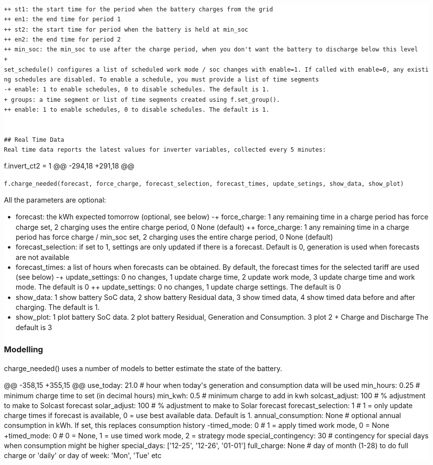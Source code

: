  ```
++ st1: the start time for the period when the battery charges from the grid
++ en1: the end time for period 1
++ st2: the start time for period when the battery is held at min_soc
++ en2: the end time for period 2
++ min_soc: the min_soc to use after the charge period, when you don't want the battery to discharge below this level
+
 set_schedule() configures a list of scheduled work mode / soc changes with enable=1. If called with enable=0, any existing schedules are disabled. To enable a schedule, you must provide a list of time segments
-+ enable: 1 to enable schedules, 0 to disable schedules. The default is 1.
 + groups: a time segment or list of time segments created using f.set_group().
++ enable: 1 to enable schedules, 0 to disable schedules. The default is 1.
 
 
 ## Real Time Data
 Real time data reports the latest values for inverter variables, collected every 5 minutes:
 
 ```
 f.invert_ct2 = 1
@@ -294,18 +291,18 @@
 
 ```
 f.charge_needed(forecast, force_charge, forecast_selection, forecast_times, update_setings, show_data, show_plot)
 ```
 
 All the parameters are optional:
 + forecast: the kWh expected tomorrow (optional, see below)
-+ force_charge: 1 any remaining time in a charge period has force charge set, 2 charging uses the entire charge period, 0 None (default)
++ force_charge: 1 any remaining time in a charge period has force charge / min_soc set, 2 charging uses the entire charge period, 0 None (default)
 + forecast_selection: if set to 1, settings are only updated if there is a forecast. Default is 0, generation is used when forecasts are not available
 + forecast_times: a list of hours when forecasts can be obtained. By default, the forecast times for the selected tariff are used (see below)
-+ update_settings: 0 no changes, 1 update charge time, 2 update work mode, 3 update charge time and work mode. The default is 0
++ update_settings: 0 no changes, 1 update charge settings. The default is 0
 + show_data: 1 show battery SoC data, 2 show battery Residual data, 3 show timed data, 4 show timed data before and after charging. The default is 1.
 + show_plot: 1 plot battery SoC data. 2 plot battery Residual, Generation and Consumption. 3 plot 2 + Charge and Discharge The default is 3
 
 ### Modelling
 
 charge_needed() uses a number of models to better estimate the state of the battery.
 
@@ -358,15 +355,15 @@
 use_today: 21.0               # hour when today's generation and consumption data will be used
 min_hours: 0.25               # minimum charge time to set (in decimal hours)
 min_kwh: 0.5                  # minimum charge to add in kwh
 solcast_adjust: 100           # % adjustment to make to Solcast forecast
 solar_adjust:  100            # % adjustment to make to Solar forecast
 forecast_selection: 1         # 1 = only update charge times if forecast is available, 0 = use best available data. Default is 1.
 annual_consumption: None      # optional annual consumption in kWh. If set, this replaces consumption history
-timed_mode: 0                 # 1 = apply timed work mode, 0 = None
+timed_mode: 0                 # 0 = None, 1 = use timed work mode, 2 = strategy mode
 special_contingency: 30       # contingency for special days when consumption might be higher
 special_days: ['12-25', '12-26', '01-01']
 full_charge: None             # day of month (1-28) to do full charge or 'daily' or day of week: 'Mon', 'Tue' etc